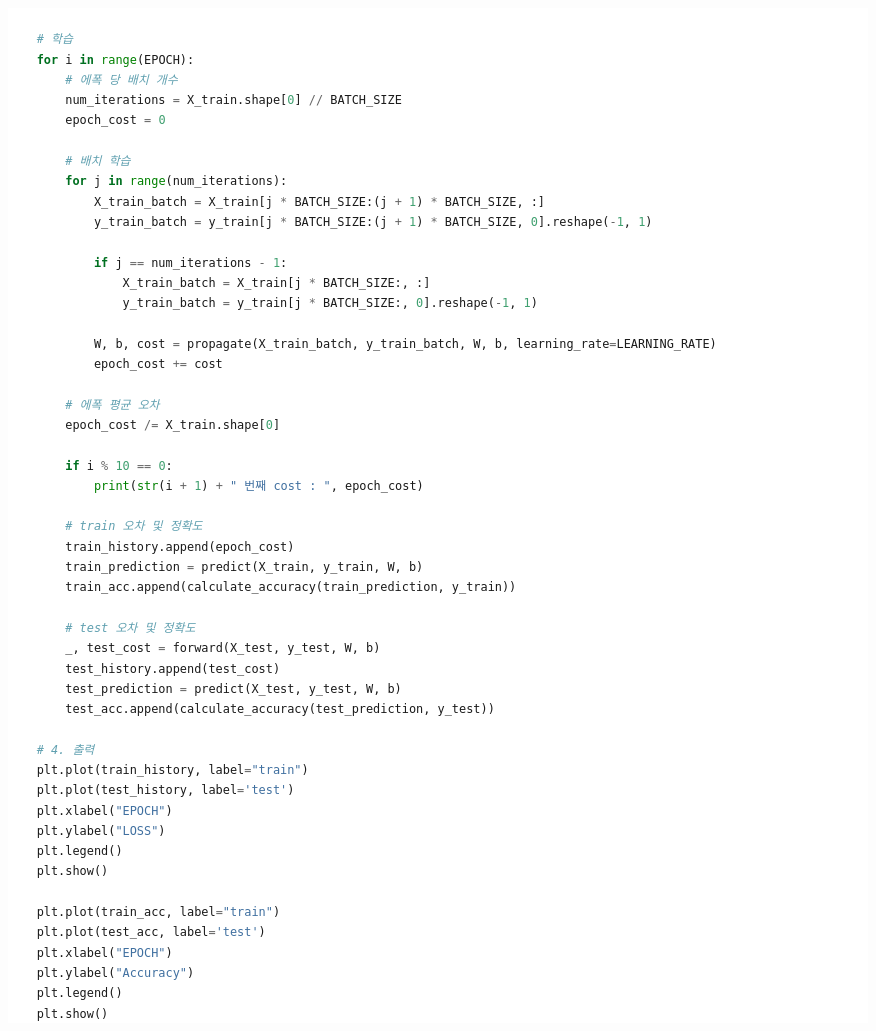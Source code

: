 ```python

    # 학습
    for i in range(EPOCH):
        # 에폭 당 배치 개수
        num_iterations = X_train.shape[0] // BATCH_SIZE
        epoch_cost = 0

        # 배치 학습
        for j in range(num_iterations):
            X_train_batch = X_train[j * BATCH_SIZE:(j + 1) * BATCH_SIZE, :]
            y_train_batch = y_train[j * BATCH_SIZE:(j + 1) * BATCH_SIZE, 0].reshape(-1, 1)

            if j == num_iterations - 1:
                X_train_batch = X_train[j * BATCH_SIZE:, :]
                y_train_batch = y_train[j * BATCH_SIZE:, 0].reshape(-1, 1)

            W, b, cost = propagate(X_train_batch, y_train_batch, W, b, learning_rate=LEARNING_RATE)
            epoch_cost += cost

        # 에폭 평균 오차
        epoch_cost /= X_train.shape[0]

        if i % 10 == 0:
            print(str(i + 1) + " 번째 cost : ", epoch_cost)

        # train 오차 및 정확도
        train_history.append(epoch_cost)
        train_prediction = predict(X_train, y_train, W, b)
        train_acc.append(calculate_accuracy(train_prediction, y_train))

        # test 오차 및 정확도
        _, test_cost = forward(X_test, y_test, W, b)
        test_history.append(test_cost)
        test_prediction = predict(X_test, y_test, W, b)
        test_acc.append(calculate_accuracy(test_prediction, y_test))

    # 4. 출력
    plt.plot(train_history, label="train")
    plt.plot(test_history, label='test')
    plt.xlabel("EPOCH")
    plt.ylabel("LOSS")
    plt.legend()
    plt.show()

    plt.plot(train_acc, label="train")
    plt.plot(test_acc, label='test')
    plt.xlabel("EPOCH")
    plt.ylabel("Accuracy")
    plt.legend()
    plt.show()
```

